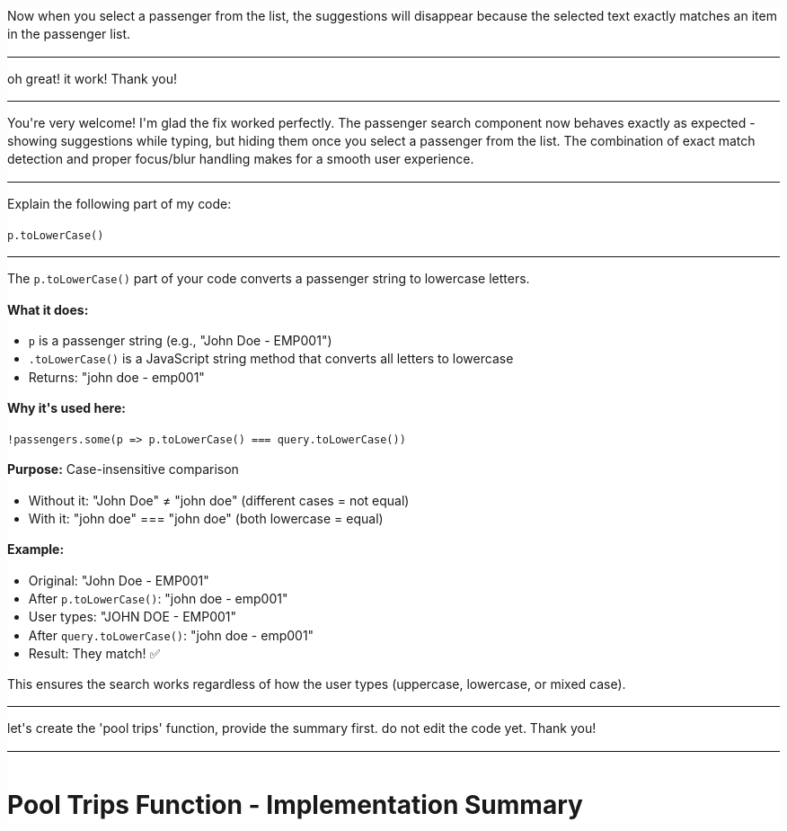 Now when you select a passenger from the list, the suggestions will disappear because the selected text exactly matches an item in the passenger list.

---

oh great! it work! Thank you!

---

You're very welcome! I'm glad the fix worked perfectly. The passenger search component now behaves exactly as expected - showing suggestions while typing, but hiding them once you select a passenger from the list. The combination of exact match detection and proper focus/blur handling makes for a smooth user experience.

---

Explain the following part of my code:
~~~~
p.toLowerCase()
~~~~


---

The `p.toLowerCase()` part of your code converts a passenger string to lowercase letters.

**What it does:**
- `p` is a passenger string (e.g., "John Doe - EMP001")
- `.toLowerCase()` is a JavaScript string method that converts all letters to lowercase
- Returns: "john doe - emp001"

**Why it's used here:**
```tsx
!passengers.some(p => p.toLowerCase() === query.toLowerCase())
```

**Purpose:** Case-insensitive comparison
- Without it: "John Doe" ≠ "john doe" (different cases = not equal)
- With it: "john doe" === "john doe" (both lowercase = equal)

**Example:**
- Original: "John Doe - EMP001"
- After `p.toLowerCase()`: "john doe - emp001"
- User types: "JOHN DOE - EMP001"
- After `query.toLowerCase()`: "john doe - emp001"
- Result: They match! ✅

This ensures the search works regardless of how the user types (uppercase, lowercase, or mixed case).

---

let&#39;s create the &#39;pool trips&#39; function, provide the summary first. do not edit the code yet. Thank you!

---

# Pool Trips Function - Implementation Summary
